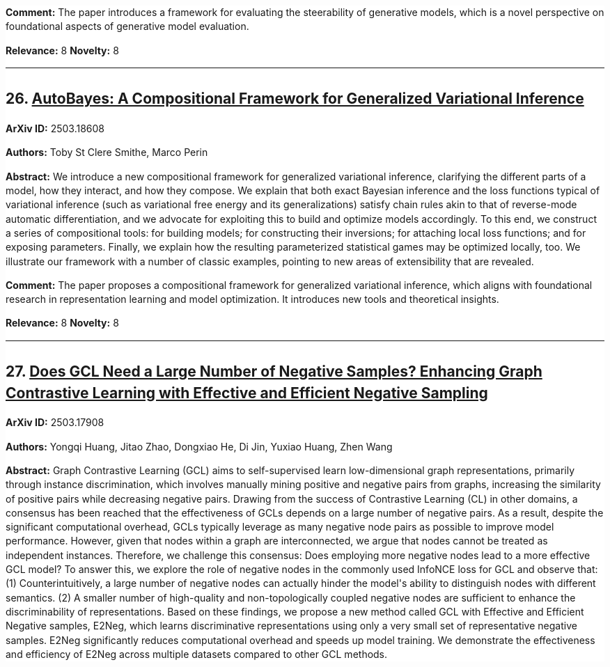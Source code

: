 **Comment:** The paper introduces a framework for evaluating the steerability of generative models, which is a novel perspective on foundational aspects of generative model evaluation.

**Relevance:** 8
**Novelty:** 8

---

## 26. [AutoBayes: A Compositional Framework for Generalized Variational Inference](https://arxiv.org/abs/2503.18608) <a id="link26"></a>

**ArXiv ID:** 2503.18608

**Authors:** Toby St Clere Smithe, Marco Perin

**Abstract:** We introduce a new compositional framework for generalized variational inference, clarifying the different parts of a model, how they interact, and how they compose. We explain that both exact Bayesian inference and the loss functions typical of variational inference (such as variational free energy and its generalizations) satisfy chain rules akin to that of reverse-mode automatic differentiation, and we advocate for exploiting this to build and optimize models accordingly. To this end, we construct a series of compositional tools: for building models; for constructing their inversions; for attaching local loss functions; and for exposing parameters. Finally, we explain how the resulting parameterized statistical games may be optimized locally, too. We illustrate our framework with a number of classic examples, pointing to new areas of extensibility that are revealed.

**Comment:** The paper proposes a compositional framework for generalized variational inference, which aligns with foundational research in representation learning and model optimization. It introduces new tools and theoretical insights.

**Relevance:** 8
**Novelty:** 8

---

## 27. [Does GCL Need a Large Number of Negative Samples? Enhancing Graph Contrastive Learning with Effective and Efficient Negative Sampling](https://arxiv.org/abs/2503.17908) <a id="link27"></a>

**ArXiv ID:** 2503.17908

**Authors:** Yongqi Huang, Jitao Zhao, Dongxiao He, Di Jin, Yuxiao Huang, Zhen Wang

**Abstract:** Graph Contrastive Learning (GCL) aims to self-supervised learn low-dimensional graph representations, primarily through instance discrimination, which involves manually mining positive and negative pairs from graphs, increasing the similarity of positive pairs while decreasing negative pairs. Drawing from the success of Contrastive Learning (CL) in other domains, a consensus has been reached that the effectiveness of GCLs depends on a large number of negative pairs. As a result, despite the significant computational overhead, GCLs typically leverage as many negative node pairs as possible to improve model performance. However, given that nodes within a graph are interconnected, we argue that nodes cannot be treated as independent instances. Therefore, we challenge this consensus: Does employing more negative nodes lead to a more effective GCL model? To answer this, we explore the role of negative nodes in the commonly used InfoNCE loss for GCL and observe that: (1) Counterintuitively, a large number of negative nodes can actually hinder the model's ability to distinguish nodes with different semantics. (2) A smaller number of high-quality and non-topologically coupled negative nodes are sufficient to enhance the discriminability of representations. Based on these findings, we propose a new method called GCL with Effective and Efficient Negative samples, E2Neg, which learns discriminative representations using only a very small set of representative negative samples. E2Neg significantly reduces computational overhead and speeds up model training. We demonstrate the effectiveness and efficiency of E2Neg across multiple datasets compared to other GCL methods.
